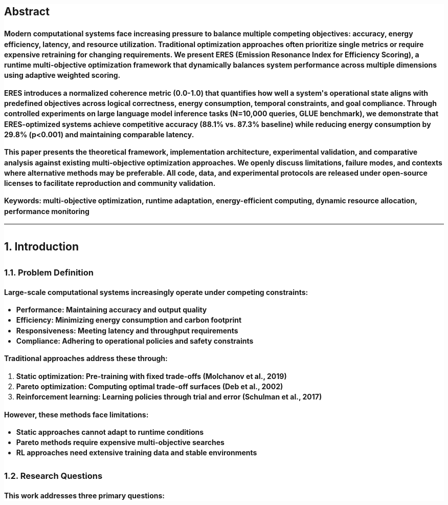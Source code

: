 
## **Abstract**

**Modern computational systems face increasing pressure to balance multiple competing objectives: accuracy, energy efficiency, latency, and resource utilization. Traditional optimization approaches often prioritize single metrics or require expensive retraining for changing requirements. We present ERES (Emission Resonance Index for Efficiency Scoring), a runtime multi-objective optimization framework that dynamically balances system performance across multiple dimensions using adaptive weighted scoring.**

**ERES introduces a normalized coherence metric (0.0-1.0) that quantifies how well a system's operational state aligns with predefined objectives across logical correctness, energy consumption, temporal constraints, and goal compliance. Through controlled experiments on large language model inference tasks (N=10,000 queries, GLUE benchmark), we demonstrate that ERES-optimized systems achieve competitive accuracy (88.1% vs. 87.3% baseline) while reducing energy consumption by 29.8% (p\<0.001) and maintaining comparable latency.**

**This paper presents the theoretical framework, implementation architecture, experimental validation, and comparative analysis against existing multi-objective optimization approaches. We openly discuss limitations, failure modes, and contexts where alternative methods may be preferable. All code, data, and experimental protocols are released under open-source licenses to facilitate reproduction and community validation.**

**Keywords: multi-objective optimization, runtime adaptation, energy-efficient computing, dynamic resource allocation, performance monitoring**

---

## **1\. Introduction**

### **1.1. Problem Definition**

**Large-scale computational systems increasingly operate under competing constraints:**

* **Performance: Maintaining accuracy and output quality**  
* **Efficiency: Minimizing energy consumption and carbon footprint**  
* **Responsiveness: Meeting latency and throughput requirements**  
* **Compliance: Adhering to operational policies and safety constraints**

**Traditional approaches address these through:**

1. **Static optimization: Pre-training with fixed trade-offs (Molchanov et al., 2019\)**  
2. **Pareto optimization: Computing optimal trade-off surfaces (Deb et al., 2002\)**  
3. **Reinforcement learning: Learning policies through trial and error (Schulman et al., 2017\)**

**However, these methods face limitations:**

* **Static approaches cannot adapt to runtime conditions**  
* **Pareto methods require expensive multi-objective searches**  
* **RL approaches need extensive training data and stable environments**

### **1.2. Research Questions**

**This work addresses three primary questions:**
